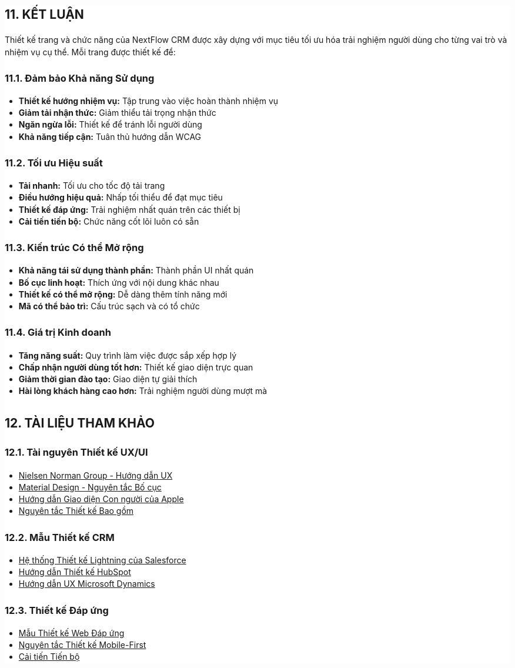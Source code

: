 ## 11. KẾT LUẬN

Thiết kế trang và chức năng của NextFlow CRM được xây dựng với mục tiêu tối ưu hóa trải nghiệm người dùng cho từng vai trò và nhiệm vụ cụ thể. Mỗi trang được thiết kế để:

### 11.1. Đảm bảo Khả năng Sử dụng

- **Thiết kế hướng nhiệm vụ:** Tập trung vào việc hoàn thành nhiệm vụ
- **Giảm tải nhận thức:** Giảm thiểu tải trọng nhận thức
- **Ngăn ngừa lỗi:** Thiết kế để tránh lỗi người dùng
- **Khả năng tiếp cận:** Tuân thủ hướng dẫn WCAG

### 11.2. Tối ưu Hiệu suất

- **Tải nhanh:** Tối ưu cho tốc độ tải trang
- **Điều hướng hiệu quả:** Nhấp tối thiểu để đạt mục tiêu
- **Thiết kế đáp ứng:** Trải nghiệm nhất quán trên các thiết bị
- **Cải tiến tiến bộ:** Chức năng cốt lõi luôn có sẵn

### 11.3. Kiến trúc Có thể Mở rộng

- **Khả năng tái sử dụng thành phần:** Thành phần UI nhất quán
- **Bố cục linh hoạt:** Thích ứng với nội dung khác nhau
- **Thiết kế có thể mở rộng:** Dễ dàng thêm tính năng mới
- **Mã có thể bảo trì:** Cấu trúc sạch và có tổ chức

### 11.4. Giá trị Kinh doanh

- **Tăng năng suất:** Quy trình làm việc được sắp xếp hợp lý
- **Chấp nhận người dùng tốt hơn:** Thiết kế giao diện trực quan
- **Giảm thời gian đào tạo:** Giao diện tự giải thích
- **Hài lòng khách hàng cao hơn:** Trải nghiệm người dùng mượt mà

## 12. TÀI LIỆU THAM KHẢO

### 12.1. Tài nguyên Thiết kế UX/UI
- [Nielsen Norman Group - Hướng dẫn UX](https://www.nngroup.com/)
- [Material Design - Nguyên tắc Bố cục](https://material.io/design/layout/understanding-layout.html)
- [Hướng dẫn Giao diện Con người của Apple](https://developer.apple.com/design/human-interface-guidelines/)
- [Nguyên tắc Thiết kế Bao gồm](https://inclusivedesignprinciples.org/)

### 12.2. Mẫu Thiết kế CRM
- [Hệ thống Thiết kế Lightning của Salesforce](https://www.lightningdesignsystem.com/)
- [Hướng dẫn Thiết kế HubSpot](https://canvas.hubspot.com/)
- [Hướng dẫn UX Microsoft Dynamics](https://docs.microsoft.com/en-us/dynamics365/customerengagement/on-premises/customize/create-themes-organization-branding)

### 12.3. Thiết kế Đáp ứng
- [Mẫu Thiết kế Web Đáp ứng](https://web.dev/responsive-web-design-basics/)
- [Nguyên tắc Thiết kế Mobile-First](https://www.uxpin.com/studio/blog/mobile-first-design/)
- [Cải tiến Tiến bộ](https://developer.mozilla.org/en-US/docs/Glossary/Progressive_Enhancement)
